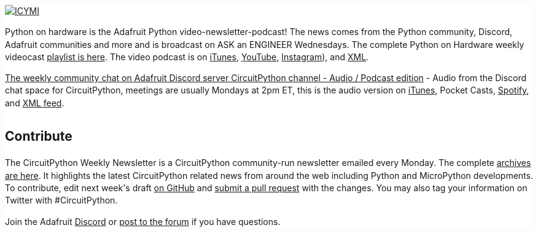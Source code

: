 [![ICYMI](../assets/2024mmdd/2024mmddicymi.jpg)](https://www.youtube.com/playlist?list=PLjF7R1fz_OOXRMjM7Sm0J2Xt6H81TdDev)

Python on hardware is the Adafruit Python video-newsletter-podcast! The news comes from the Python community, Discord, Adafruit communities and more and is broadcast on ASK an ENGINEER Wednesdays. The complete Python on Hardware weekly videocast [playlist is here](https://www.youtube.com/playlist?list=PLjF7R1fz_OOXRMjM7Sm0J2Xt6H81TdDev). The video podcast is on [iTunes](https://itunes.apple.com/us/podcast/python-on-hardware/id1451685192?mt=2), [YouTube](http://adafru.it/pohepisodes), [Instagram](https://www.instagram.com/adafruit/channel/)), and [XML](https://itunes.apple.com/us/podcast/python-on-hardware/id1451685192?mt=2).

[The weekly community chat on Adafruit Discord server CircuitPython channel - Audio / Podcast edition](https://itunes.apple.com/us/podcast/circuitpython-weekly-meeting/id1451685016) - Audio from the Discord chat space for CircuitPython, meetings are usually Mondays at 2pm ET, this is the audio version on [iTunes](https://itunes.apple.com/us/podcast/circuitpython-weekly-meeting/id1451685016), Pocket Casts, [Spotify](https://adafru.it/spotify), and [XML feed](https://adafruit-podcasts.s3.amazonaws.com/circuitpython_weekly_meeting/audio-podcast.xml).

## Contribute

The CircuitPython Weekly Newsletter is a CircuitPython community-run newsletter emailed every Monday. The complete [archives are here](https://www.adafruitdaily.com/category/circuitpython/). It highlights the latest CircuitPython related news from around the web including Python and MicroPython developments. To contribute, edit next week's draft [on GitHub](https://github.com/adafruit/circuitpython-weekly-newsletter/tree/gh-pages/_drafts) and [submit a pull request](https://help.github.com/articles/editing-files-in-your-repository/) with the changes. You may also tag your information on Twitter with #CircuitPython. 

Join the Adafruit [Discord](https://adafru.it/discord) or [post to the forum](https://forums.adafruit.com/viewforum.php?f=60) if you have questions.
